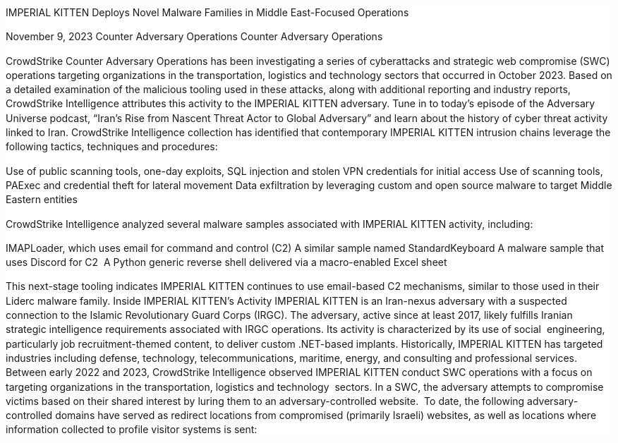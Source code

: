 










 



IMPERIAL KITTEN Deploys Novel Malware Families in Middle East-Focused Operations

November 9, 2023 Counter Adversary Operations Counter Adversary Operations 




CrowdStrike Counter Adversary Operations has been investigating a series of cyberattacks and strategic web compromise (SWC) operations targeting organizations in the transportation, logistics and technology sectors that occurred in October 2023. Based on a detailed examination of the malicious tooling used in these attacks, along with additional reporting and industry reports, CrowdStrike Intelligence attributes this activity to the IMPERIAL KITTEN adversary.
Tune in to today’s episode of the Adversary Universe podcast, “Iran’s Rise from Nascent Threat Actor to Global Adversary” and learn about the history of cyber threat activity linked to Iran.
CrowdStrike Intelligence collection has identified that contemporary IMPERIAL KITTEN intrusion chains leverage the following tactics, techniques and procedures:

Use of public scanning tools, one-day exploits, SQL injection and stolen VPN credentials for initial access
Use of scanning tools, PAExec and credential theft for lateral movement
Data exfiltration by leveraging custom and open source malware to target Middle Eastern entities

CrowdStrike Intelligence analyzed several malware samples associated with IMPERIAL KITTEN activity, including:

IMAPLoader, which uses email for command and control (C2)
A similar sample named StandardKeyboard
A malware sample that uses Discord for C2 
A Python generic reverse shell delivered via a macro-enabled Excel sheet

This next-stage tooling indicates IMPERIAL KITTEN continues to use email-based C2 mechanisms, similar to those used in their Liderc malware family.
Inside IMPERIAL KITTEN’s Activity
IMPERIAL KITTEN is an Iran-nexus adversary with a suspected connection to the Islamic Revolutionary Guard Corps (IRGC). The adversary, active since at least 2017, likely fulfills Iranian strategic intelligence requirements associated with IRGC operations. Its activity is characterized by its use of social  engineering, particularly job recruitment-themed content, to deliver custom .NET-based implants. Historically, IMPERIAL KITTEN has targeted industries including defense, technology, telecommunications, maritime, energy, and consulting and professional services.
Between early 2022 and 2023, CrowdStrike Intelligence observed IMPERIAL KITTEN conduct SWC operations with a focus on targeting organizations in the transportation, logistics and technology  sectors. In a SWC, the adversary attempts to compromise victims based on their shared interest by luring them to an adversary-controlled website. 
To date, the following adversary-controlled domains have served as redirect locations from compromised (primarily Israeli) websites, as well as locations where information collected to profile visitor systems is sent:
